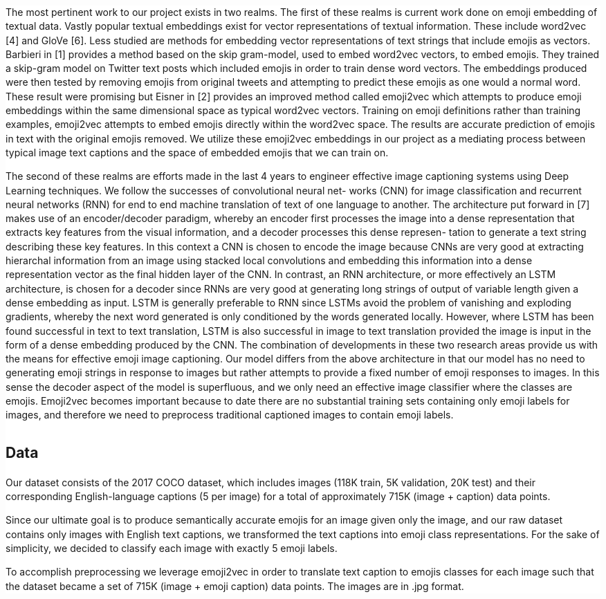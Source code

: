 The most pertinent work to our project exists in two realms. The first of these realms is current work done on emoji embedding of textual data. Vastly popular textual embeddings exist for vector representations of textual information. These include word2vec [4] and GloVe [6]. Less studied are methods for embedding vector representations of text strings that include emojis as vectors. Barbieri in [1] provides a method based on the skip gram-model, used to embed word2vec vectors, to embed emojis. They trained a skip-gram model on Twitter text posts which included emojis in order to train dense word vectors. The embeddings produced were then tested by removing emojis from original tweets and attempting to predict these emojis as one would a normal word. These result were promising but Eisner in [2] provides an improved method called emoji2vec which attempts to produce emoji embeddings within the same dimensional space as typical word2vec vectors. Training on emoji definitions rather than training examples, emoji2vec attempts to embed emojis directly within the word2vec space. The results are accurate prediction of emojis in text with the original emojis removed. We utilize these emoji2vec embeddings in our project as a mediating process between typical image text captions and the space of embedded emojis that we can train on.

The second of these realms are efforts made in the last 4 years to engineer effective image captioning systems using Deep Learning techniques. We follow the successes of convolutional neural net- works (CNN) for image classification and recurrent neural networks (RNN) for end to end machine translation of text of one language to another. The architecture put forward in [7] makes use of an encoder/decoder paradigm, whereby an encoder first processes the image into a dense representation that extracts key features from the visual information, and a decoder processes this dense represen- tation to generate a text string describing these key features. In this context a CNN is chosen to encode the image because CNNs are very good at extracting hierarchal information from an image using stacked local convolutions and embedding this information into a dense representation vector as the final hidden layer of the CNN. In contrast, an RNN architecture, or more effectively an LSTM architecture, is chosen for a decoder since RNNs are very good at generating long strings of output of variable length given a dense embedding as input. LSTM is generally preferable to RNN since LSTMs avoid the problem of vanishing and exploding gradients, whereby the next word generated is only conditioned by the words generated locally. However, where LSTM has been found successful in text to text translation, LSTM is also successful in image to text translation provided the image is input in the form of a dense embedding produced by the CNN. The combination of developments in these two research areas provide us with the means for effective emoji image captioning. Our model differs from the above architecture in that our model has no need to generating emoji strings in response to images but rather attempts to provide a fixed number of emoji responses to images. In this sense the decoder aspect of the model is superfluous, and we only need an effective image classifier where the classes are emojis. Emoji2vec becomes important because to date there are no substantial training sets containing only emoji labels for images, and therefore we need to preprocess traditional captioned images to contain emoji labels.

## Data

Our dataset consists of the 2017 COCO dataset, which includes images (118K train, 5K validation, 20K test) and their corresponding English-language captions (5 per image) for a total of approximately 715K (image + caption) data points.

Since our ultimate goal is to produce semantically accurate emojis for an image given only the image, and our raw dataset contains only images with English text captions, we transformed the text captions into emoji class representations. For the sake of simplicity, we decided to classify each image with exactly 5 emoji labels.

To accomplish preprocessing we leverage emoji2vec in order to translate text caption to emojis classes for each image such that the dataset became a set of 715K (image + emoji caption) data points. The images are in .jpg format.
